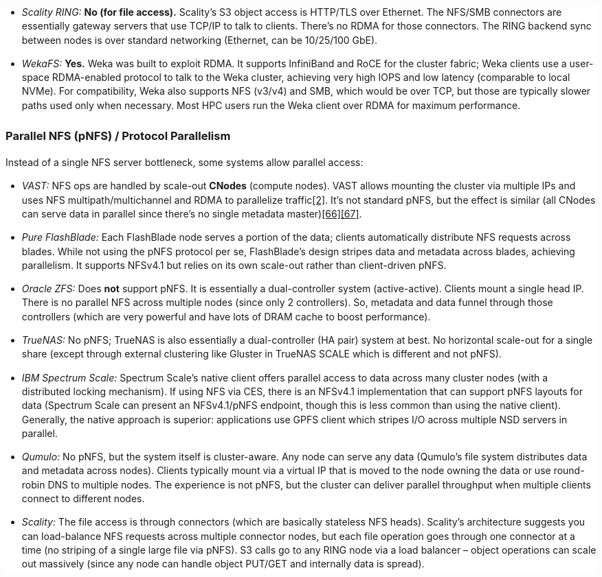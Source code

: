 - *Scality RING:* **No (for file access).** Scality’s S3 object access is HTTP/TLS over Ethernet. The NFS/SMB connectors are essentially gateway servers that use TCP/IP to talk to clients. There’s no RDMA for those connectors. The RING backend sync between nodes is over standard networking (Ethernet, can be 10/25/100 GbE).

- *WekaFS:* **Yes.** Weka was built to exploit RDMA. It supports InfiniBand and RoCE for the cluster fabric; Weka clients use a user-space RDMA-enabled protocol to talk to the Weka cluster, achieving very high IOPS and low latency (comparable to local NVMe). For compatibility, Weka also supports NFS (v3/v4) and SMB, which would be over TCP, but those are typically slower paths used only when necessary. Most HPC users run the Weka client over RDMA for maximum performance.

### **Parallel NFS (pNFS) / Protocol Parallelism** 
Instead of a single NFS server bottleneck, some systems allow parallel access:

- *VAST:* NFS ops are handled by scale-out **CNodes** (compute nodes). VAST allows mounting the cluster via multiple IPs and uses NFS multipath/multichannel and RDMA to parallelize traffic[\[2\]](https://assets.ctfassets.net/2f3meiv6rg5s/5tqomuR2cznjq7BXxZvndL/b099318352e46687901fc42137869a72/the-vast-data-platform-for-multi-category-security.pdf#:~:text=White%20Paper%20,as%20S3%20objects%20through%20analytics). It’s not standard pNFS, but the effect is similar (all CNodes can serve data in parallel since there’s no single metadata master)[\[66\]](https://assets.ctfassets.net/2f3meiv6rg5s/5tqomuR2cznjq7BXxZvndL/b099318352e46687901fc42137869a72/the-vast-data-platform-for-multi-category-security.pdf#:~:text=CNodes%20to%20the%20SSDs,there%E2%80%99s%20no%20need%20to%20cache)[\[67\]](https://assets.ctfassets.net/2f3meiv6rg5s/5tqomuR2cznjq7BXxZvndL/b099318352e46687901fc42137869a72/the-vast-data-platform-for-multi-category-security.pdf#:~:text=and%20all%20the%20metadata%20in,of%20keeping%20a%20cache%20coherent).

- *Pure FlashBlade:* Each FlashBlade node serves a portion of the data; clients automatically distribute NFS requests across blades. While not using the pNFS protocol per se, FlashBlade’s design stripes data and metadata across blades, achieving parallelism. It supports NFSv4.1 but relies on its own scale-out rather than client-driven pNFS.

- *Oracle ZFS:* Does **not** support pNFS. It is essentially a dual-controller system (active-active). Clients mount a single head IP. There is no parallel NFS across multiple nodes (since only 2 controllers). So, metadata and data funnel through those controllers (which are very powerful and have lots of DRAM cache to boost performance).

- *TrueNAS:* No pNFS; TrueNAS is also essentially a dual-controller (HA pair) system at best. No horizontal scale-out for a single share (except through external clustering like Gluster in TrueNAS SCALE which is different and not pNFS).

- *IBM Spectrum Scale:* Spectrum Scale’s native client offers parallel access to data across many cluster nodes (with a distributed locking mechanism). If using NFS via CES, there is an NFSv4.1 implementation that can support pNFS layouts for data (Spectrum Scale can present an NFSv4.1/pNFS endpoint, though this is less common than using the native client). Generally, the native approach is superior: applications use GPFS client which stripes I/O across multiple NSD servers in parallel.

- *Qumulo:* No pNFS, but the system itself is cluster-aware. Any node can serve any data (Qumulo’s file system distributes data and metadata across nodes). Clients typically mount via a virtual IP that is moved to the node owning the data or use round-robin DNS to multiple nodes. The experience is not pNFS, but the cluster can deliver parallel throughput when multiple clients connect to different nodes.

- *Scality:* The file access is through connectors (which are basically stateless NFS heads). Scality’s architecture suggests you can load-balance NFS requests across multiple connector nodes, but each file operation goes through one connector at a time (no striping of a single large file via pNFS). S3 calls go to any RING node via a load balancer – object operations can scale out massively (since any node can handle object PUT/GET and internally data is spread).
